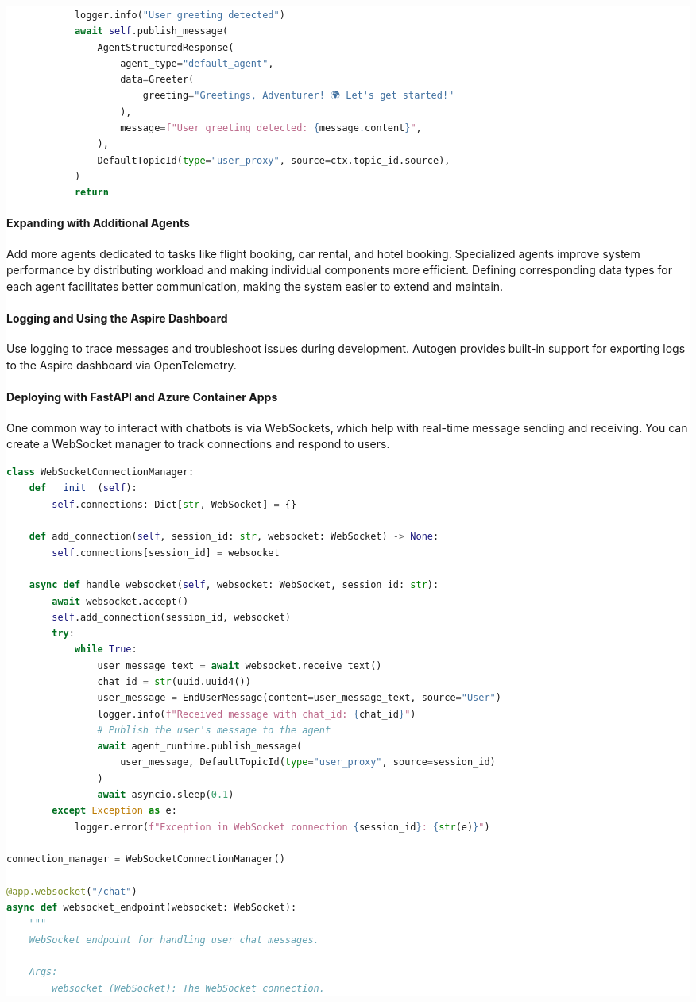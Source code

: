 ```python
            logger.info("User greeting detected")
            await self.publish_message(
                AgentStructuredResponse(
                    agent_type="default_agent",
                    data=Greeter(
                        greeting="Greetings, Adventurer! 🌍 Let's get started!"
                    ),
                    message=f"User greeting detected: {message.content}",
                ),
                DefaultTopicId(type="user_proxy", source=ctx.topic_id.source),
            )
            return
```

#### Expanding with Additional Agents

Add more agents dedicated to tasks like flight booking, car rental, and hotel booking. Specialized agents improve system performance by distributing workload and making individual components more efficient. Defining corresponding data types for each agent facilitates better communication, making the system easier to extend and maintain.

#### Logging and Using the Aspire Dashboard

Use logging to trace messages and troubleshoot issues during development. Autogen provides built-in support for exporting logs to the Aspire dashboard via OpenTelemetry.

#### Deploying with FastAPI and Azure Container Apps

One common way to interact with chatbots is via WebSockets, which help with real-time message sending and receiving. You can create a WebSocket manager to track connections and respond to users.

```python
class WebSocketConnectionManager:
    def __init__(self):
        self.connections: Dict[str, WebSocket] = {}

    def add_connection(self, session_id: str, websocket: WebSocket) -> None:
        self.connections[session_id] = websocket

    async def handle_websocket(self, websocket: WebSocket, session_id: str):
        await websocket.accept()
        self.add_connection(session_id, websocket)
        try:
            while True:
                user_message_text = await websocket.receive_text()
                chat_id = str(uuid.uuid4())
                user_message = EndUserMessage(content=user_message_text, source="User")
                logger.info(f"Received message with chat_id: {chat_id}")
                # Publish the user's message to the agent
                await agent_runtime.publish_message(
                    user_message, DefaultTopicId(type="user_proxy", source=session_id)
                )
                await asyncio.sleep(0.1)
        except Exception as e:
            logger.error(f"Exception in WebSocket connection {session_id}: {str(e)}")

connection_manager = WebSocketConnectionManager()

@app.websocket("/chat")
async def websocket_endpoint(websocket: WebSocket):
    """
    WebSocket endpoint for handling user chat messages.

    Args:
        websocket (WebSocket): The WebSocket connection.
```